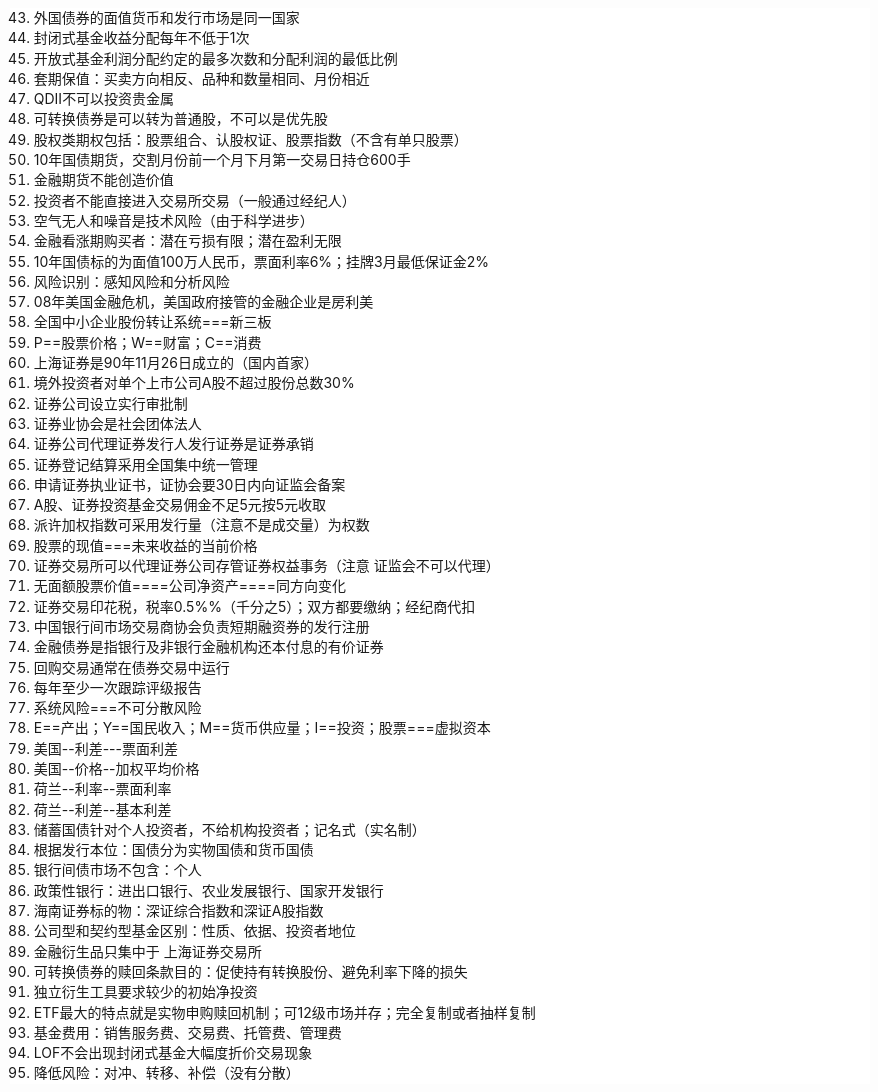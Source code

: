 43. 外国债券的面值货币和发行市场是同一国家
44. 封闭式基金收益分配每年不低于1次
45. 开放式基金利润分配约定的最多次数和分配利润的最低比例
46. 套期保值：买卖方向相反、品种和数量相同、月份相近
47. QDII不可以投资贵金属
48. 可转换债券是可以转为普通股，不可以是优先股
49. 股权类期权包括：股票组合、认股权证、股票指数（不含有单只股票）
50. 10年国债期货，交割月份前一个月下月第一交易日持仓600手
51. 金融期货不能创造价值
52. 投资者不能直接进入交易所交易（一般通过经纪人）
53. 空气无人和噪音是技术风险（由于科学进步）
54. 金融看涨期购买者：潜在亏损有限；潜在盈利无限
55. 10年国债标的为面值100万人民币，票面利率6%；挂牌3月最低保证金2%
56. 风险识别：感知风险和分析风险
57. 08年美国金融危机，美国政府接管的金融企业是房利美
58. 全国中小企业股份转让系统===新三板
59. P==股票价格；W==财富；C==消费
60. 上海证券是90年11月26日成立的（国内首家）
61. 境外投资者对单个上市公司A股不超过股份总数30%
62. 证券公司设立实行审批制
63. 证券业协会是社会团体法人
64. 证券公司代理证券发行人发行证券是证券承销
65. 证券登记结算采用全国集中统一管理
66. 申请证券执业证书，证协会要30日内向证监会备案
67. A股、证券投资基金交易佣金不足5元按5元收取
68. 派许加权指数可采用发行量（注意不是成交量）为权数
69. 股票的现值===未来收益的当前价格
70. 证券交易所可以代理证券公司存管证券权益事务（注意 证监会不可以代理）
71. 无面额股票价值====公司净资产====同方向变化
72. 证券交易印花税，税率0.5%%（千分之5）；双方都要缴纳；经纪商代扣
73. 中国银行间市场交易商协会负责短期融资券的发行注册
74. 金融债券是指银行及非银行金融机构还本付息的有价证券
75. 回购交易通常在债券交易中运行
76. 每年至少一次跟踪评级报告
77. 系统风险===不可分散风险
78. E==产出；Y==国民收入；M==货币供应量；I==投资；股票===虚拟资本
79. 美国--利差---票面利差
80. 美国--价格--加权平均价格
81. 荷兰--利率--票面利率
82. 荷兰--利差--基本利差
83. 储蓄国债针对个人投资者，不给机构投资者；记名式（实名制）
84. 根据发行本位：国债分为实物国债和货币国债
85. 银行间债市场不包含：个人
86. 政策性银行：进出口银行、农业发展银行、国家开发银行
87. 海南证券标的物：深证综合指数和深证A股指数
88. 公司型和契约型基金区别：性质、依据、投资者地位
89. 金融衍生品只集中于 上海证券交易所
90. 可转换债券的赎回条款目的：促使持有转换股份、避免利率下降的损失
91. 独立衍生工具要求较少的初始净投资
92. ETF最大的特点就是实物申购赎回机制；可12级市场并存；完全复制或者抽样复制
93. 基金费用：销售服务费、交易费、托管费、管理费
94. LOF不会出现封闭式基金大幅度折价交易现象
95. 降低风险：对冲、转移、补偿（没有分散）